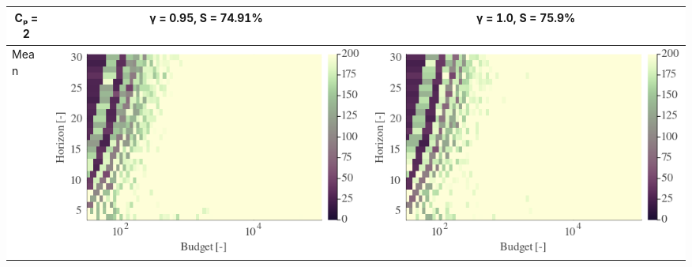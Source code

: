 | Cₚ = 2 | γ = 0.95, S = 74.91% | γ = 1.0, S = 75.9% | 
| --- | --- | --- | 
| Mean | ![](fig/sp_AD/mean_g_0.95_cp_2.png) | ![](fig/sp_AD/mean_g_1.0_cp_2.png) | 